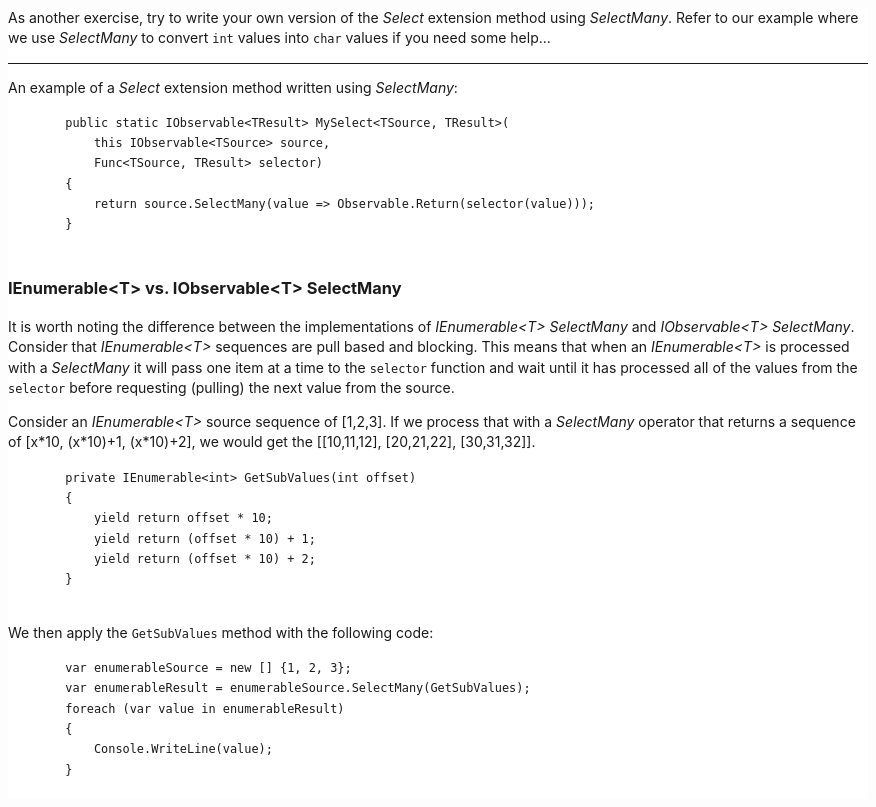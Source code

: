 As another exercise, try to write your own version of the *Select*
extension method using *SelectMany*. Refer to our example where we use
*SelectMany* to convert `int` values into `char` values if you need some
help...

* * * * *

An example of a *Select* extension method written using *SelectMany*:

``` {.csharpcode}
        public static IObservable<TResult> MySelect<TSource, TResult>(
            this IObservable<TSource> source, 
            Func<TSource, TResult> selector)
        {
            return source.SelectMany(value => Observable.Return(selector(value)));
        }
    
```

### IEnumerable\<T\> vs. IObservable\<T\> SelectMany

It is worth noting the difference between the implementations of
*IEnumerable\<T\>* *SelectMany* and *IObservable\<T\>* *SelectMany*.
Consider that *IEnumerable\<T\>* sequences are pull based and blocking.
This means that when an *IEnumerable\<T\>* is processed with a
*SelectMany* it will pass one item at a time to the `selector` function
and wait until it has processed all of the values from the `selector`
before requesting (pulling) the next value from the source.

Consider an *IEnumerable\<T\>* source sequence of [1,2,3]. If we process
that with a *SelectMany* operator that returns a sequence of [x\*10,
(x\*10)+1, (x\*10)+2], we would get the [[10,11,12], [20,21,22],
[30,31,32]].

``` {.csharpcode}
        private IEnumerable<int> GetSubValues(int offset)
        {
            yield return offset * 10;
            yield return (offset * 10) + 1;
            yield return (offset * 10) + 2;
        }
    
```

We then apply the `GetSubValues` method with the following code:

``` {.csharpcode}
        var enumerableSource = new [] {1, 2, 3};
        var enumerableResult = enumerableSource.SelectMany(GetSubValues);
        foreach (var value in enumerableResult)
        {
            Console.WriteLine(value);
        }
    
```
